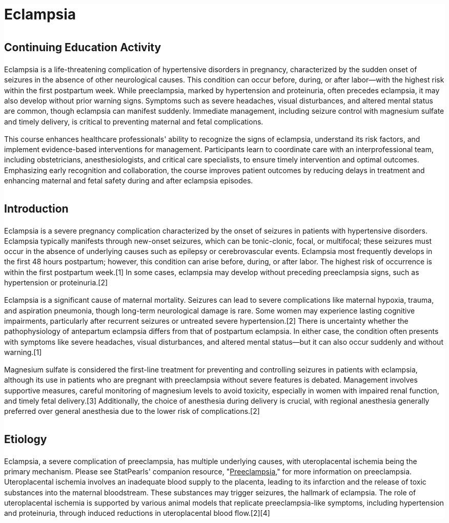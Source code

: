# Eclampsia
## Continuing Education Activity

Eclampsia is a life-threatening complication of hypertensive disorders in pregnancy, characterized by the sudden onset of seizures in the absence of other neurological causes. This condition can occur before, during, or after labor—with the highest risk within the first postpartum week. While preeclampsia, marked by hypertension and proteinuria, often precedes eclampsia, it may also develop without prior warning signs. Symptoms such as severe headaches, visual disturbances, and altered mental status are common, though eclampsia can manifest suddenly. Immediate management, including seizure control with magnesium sulfate and timely delivery, is critical to preventing maternal and fetal complications.

This course enhances healthcare professionals' ability to recognize the signs of eclampsia, understand its risk factors, and implement evidence-based interventions for management. Participants learn to coordinate care with an interprofessional team, including obstetricians, anesthesiologists, and critical care specialists, to ensure timely intervention and optimal outcomes. Emphasizing early recognition and collaboration, the course improves patient outcomes by reducing delays in treatment and enhancing maternal and fetal safety during and after eclampsia episodes.

## Introduction

Eclampsia is a severe pregnancy complication characterized by the onset of seizures in patients with hypertensive disorders. Eclampsia typically manifests through new-onset seizures, which can be tonic-clonic, focal, or multifocal; these seizures must occur in the absence of underlying causes such as epilepsy or cerebrovascular events. Eclampsia most frequently develops in the first 48 hours postpartum; however, this condition can arise before, during, or after labor. The highest risk of occurrence is within the first postpartum week.[1] In some cases, eclampsia may develop without preceding preeclampsia signs, such as hypertension or proteinuria.[2]

Eclampsia is a significant cause of maternal mortality. Seizures can lead to severe complications like maternal hypoxia, trauma, and aspiration pneumonia, though long-term neurological damage is rare. Some women may experience lasting cognitive impairments, particularly after recurrent seizures or untreated severe hypertension.[2] There is uncertainty whether the pathophysiology of antepartum eclampsia differs from that of postpartum eclampsia. In either case, the condition often presents with symptoms like severe headaches, visual disturbances, and altered mental status—but it can also occur suddenly and without warning.[1]

Magnesium sulfate is considered the first-line treatment for preventing and controlling seizures in patients with eclampsia, although its use in patients who are pregnant with preeclampsia without severe features is debated. Management involves supportive measures, careful monitoring of magnesium levels to avoid toxicity, especially in women with impaired renal function, and timely fetal delivery.[3] Additionally, the choice of anesthesia during delivery is crucial, with regional anesthesia generally preferred over general anesthesia due to the lower risk of complications.[2]

## Etiology

Eclampsia, a severe complication of preeclampsia, has multiple underlying causes, with uteroplacental ischemia being the primary mechanism. Please see StatPearls' companion resource, "[Preeclampsia](https://www.statpearls.com/point-of-care/27640)," for more information on preeclampsia. Uteroplacental ischemia involves an inadequate blood supply to the placenta, leading to its infarction and the release of toxic substances into the maternal bloodstream. These substances may trigger seizures, the hallmark of eclampsia. The role of uteroplacental ischemia is supported by various animal models that replicate preeclampsia-like symptoms, including hypertension and proteinuria, through induced reductions in uteroplacental blood flow.[2][4]
